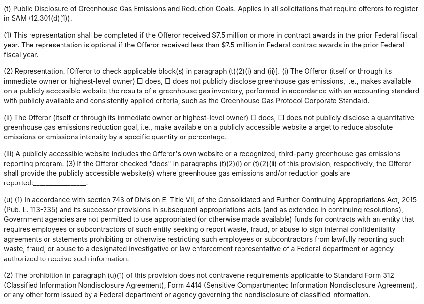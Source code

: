 (t) Public Disclosure of Greenhouse Gas Emissions and Reduction Goals. Applies in all solicitations that require
offerors to register in SAM (12.301(d)(1)).

(1) This representation shall be completed if the Offeror received $7.5 million or more in contract awards in the
prior Federal fiscal year. The representation is optional if the Offeror received less than $7.5 million in Federal contrac
awards in the prior Federal fiscal year.

(2) Representation. [Offeror to check applicable block(s) in paragraph (t)(2)(i) and (ii)]. (i) The Offeror (itself
or through its immediate owner or highest-level owner) □ does, □ does not publicly disclose greenhouse gas
emissions, i.e., makes available on a publicly accessible website the results of a greenhouse gas inventory, performed
in accordance with an accounting standard with publicly available and consistently applied criteria, such as the
Greenhouse Gas Protocol Corporate Standard.

(ii) The Offeror (itself or through its immediate owner or highest-level owner) □ does, □ does not publicly
disclose a quantitative greenhouse gas emissions reduction goal, i.e., make available on a publicly accessible website a
arget to reduce absolute emissions or emissions intensity by a specific quantity or percentage.

(iii) A publicly accessible website includes the Offeror's own website or a recognized, third-party greenhouse
gas emissions reporting program.
(3) If the Offeror checked "does" in paragraphs (t)(2)(i) or (t)(2)(ii) of this provision, respectively, the Offeror
shall provide the publicly accessible website(s) where greenhouse gas emissions and/or reduction goals are
reported:_________________.

(u) (1) In accordance with section 743 of Division E, Title VII, of the Consolidated and Further Continuing
Appropriations Act, 2015 (Pub. L. 113-235) and its successor provisions in subsequent appropriations acts (and as
extended in continuing resolutions), Government agencies are not permitted to use appropriated (or otherwise
made available) funds for contracts with an entity that requires employees or subcontractors of such entity seeking
o report waste, fraud, or abuse to sign internal confidentiality agreements or statements prohibiting or otherwise
restricting such employees or subcontractors from lawfully reporting such waste, fraud, or abuse to a designated
investigative or law enforcement representative of a Federal department or agency authorized to receive such
information.

(2) The prohibition in paragraph (u)(1) of this provision does not contravene requirements applicable to
Standard Form 312 (Classified Information Nondisclosure Agreement), Form 4414 (Sensitive Compartmented
Information Nondisclosure Agreement), or any other form issued by a Federal department or agency governing the
nondisclosure of classified information.
